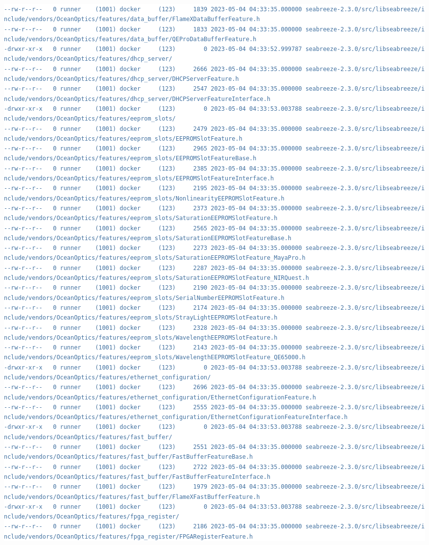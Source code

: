 ```diff
--rw-r--r--   0 runner    (1001) docker     (123)     1839 2023-05-04 04:33:35.000000 seabreeze-2.3.0/src/libseabreeze/include/vendors/OceanOptics/features/data_buffer/FlameXDataBufferFeature.h
--rw-r--r--   0 runner    (1001) docker     (123)     1833 2023-05-04 04:33:35.000000 seabreeze-2.3.0/src/libseabreeze/include/vendors/OceanOptics/features/data_buffer/QEProDataBufferFeature.h
-drwxr-xr-x   0 runner    (1001) docker     (123)        0 2023-05-04 04:33:52.999787 seabreeze-2.3.0/src/libseabreeze/include/vendors/OceanOptics/features/dhcp_server/
--rw-r--r--   0 runner    (1001) docker     (123)     2666 2023-05-04 04:33:35.000000 seabreeze-2.3.0/src/libseabreeze/include/vendors/OceanOptics/features/dhcp_server/DHCPServerFeature.h
--rw-r--r--   0 runner    (1001) docker     (123)     2547 2023-05-04 04:33:35.000000 seabreeze-2.3.0/src/libseabreeze/include/vendors/OceanOptics/features/dhcp_server/DHCPServerFeatureInterface.h
-drwxr-xr-x   0 runner    (1001) docker     (123)        0 2023-05-04 04:33:53.003788 seabreeze-2.3.0/src/libseabreeze/include/vendors/OceanOptics/features/eeprom_slots/
--rw-r--r--   0 runner    (1001) docker     (123)     2479 2023-05-04 04:33:35.000000 seabreeze-2.3.0/src/libseabreeze/include/vendors/OceanOptics/features/eeprom_slots/EEPROMSlotFeature.h
--rw-r--r--   0 runner    (1001) docker     (123)     2965 2023-05-04 04:33:35.000000 seabreeze-2.3.0/src/libseabreeze/include/vendors/OceanOptics/features/eeprom_slots/EEPROMSlotFeatureBase.h
--rw-r--r--   0 runner    (1001) docker     (123)     2385 2023-05-04 04:33:35.000000 seabreeze-2.3.0/src/libseabreeze/include/vendors/OceanOptics/features/eeprom_slots/EEPROMSlotFeatureInterface.h
--rw-r--r--   0 runner    (1001) docker     (123)     2195 2023-05-04 04:33:35.000000 seabreeze-2.3.0/src/libseabreeze/include/vendors/OceanOptics/features/eeprom_slots/NonlinearityEEPROMSlotFeature.h
--rw-r--r--   0 runner    (1001) docker     (123)     2373 2023-05-04 04:33:35.000000 seabreeze-2.3.0/src/libseabreeze/include/vendors/OceanOptics/features/eeprom_slots/SaturationEEPROMSlotFeature.h
--rw-r--r--   0 runner    (1001) docker     (123)     2565 2023-05-04 04:33:35.000000 seabreeze-2.3.0/src/libseabreeze/include/vendors/OceanOptics/features/eeprom_slots/SaturationEEPROMSlotFeatureBase.h
--rw-r--r--   0 runner    (1001) docker     (123)     2273 2023-05-04 04:33:35.000000 seabreeze-2.3.0/src/libseabreeze/include/vendors/OceanOptics/features/eeprom_slots/SaturationEEPROMSlotFeature_MayaPro.h
--rw-r--r--   0 runner    (1001) docker     (123)     2287 2023-05-04 04:33:35.000000 seabreeze-2.3.0/src/libseabreeze/include/vendors/OceanOptics/features/eeprom_slots/SaturationEEPROMSlotFeature_NIRQuest.h
--rw-r--r--   0 runner    (1001) docker     (123)     2190 2023-05-04 04:33:35.000000 seabreeze-2.3.0/src/libseabreeze/include/vendors/OceanOptics/features/eeprom_slots/SerialNumberEEPROMSlotFeature.h
--rw-r--r--   0 runner    (1001) docker     (123)     2174 2023-05-04 04:33:35.000000 seabreeze-2.3.0/src/libseabreeze/include/vendors/OceanOptics/features/eeprom_slots/StrayLightEEPROMSlotFeature.h
--rw-r--r--   0 runner    (1001) docker     (123)     2328 2023-05-04 04:33:35.000000 seabreeze-2.3.0/src/libseabreeze/include/vendors/OceanOptics/features/eeprom_slots/WavelengthEEPROMSlotFeature.h
--rw-r--r--   0 runner    (1001) docker     (123)     2143 2023-05-04 04:33:35.000000 seabreeze-2.3.0/src/libseabreeze/include/vendors/OceanOptics/features/eeprom_slots/WavelengthEEPROMSlotFeature_QE65000.h
-drwxr-xr-x   0 runner    (1001) docker     (123)        0 2023-05-04 04:33:53.003788 seabreeze-2.3.0/src/libseabreeze/include/vendors/OceanOptics/features/ethernet_configuration/
--rw-r--r--   0 runner    (1001) docker     (123)     2696 2023-05-04 04:33:35.000000 seabreeze-2.3.0/src/libseabreeze/include/vendors/OceanOptics/features/ethernet_configuration/EthernetConfigurationFeature.h
--rw-r--r--   0 runner    (1001) docker     (123)     2555 2023-05-04 04:33:35.000000 seabreeze-2.3.0/src/libseabreeze/include/vendors/OceanOptics/features/ethernet_configuration/EthernetConfigurationFeatureInterface.h
-drwxr-xr-x   0 runner    (1001) docker     (123)        0 2023-05-04 04:33:53.003788 seabreeze-2.3.0/src/libseabreeze/include/vendors/OceanOptics/features/fast_buffer/
--rw-r--r--   0 runner    (1001) docker     (123)     2551 2023-05-04 04:33:35.000000 seabreeze-2.3.0/src/libseabreeze/include/vendors/OceanOptics/features/fast_buffer/FastBufferFeatureBase.h
--rw-r--r--   0 runner    (1001) docker     (123)     2722 2023-05-04 04:33:35.000000 seabreeze-2.3.0/src/libseabreeze/include/vendors/OceanOptics/features/fast_buffer/FastBufferFeatureInterface.h
--rw-r--r--   0 runner    (1001) docker     (123)     1979 2023-05-04 04:33:35.000000 seabreeze-2.3.0/src/libseabreeze/include/vendors/OceanOptics/features/fast_buffer/FlameXFastBufferFeature.h
-drwxr-xr-x   0 runner    (1001) docker     (123)        0 2023-05-04 04:33:53.003788 seabreeze-2.3.0/src/libseabreeze/include/vendors/OceanOptics/features/fpga_register/
--rw-r--r--   0 runner    (1001) docker     (123)     2186 2023-05-04 04:33:35.000000 seabreeze-2.3.0/src/libseabreeze/include/vendors/OceanOptics/features/fpga_register/FPGARegisterFeature.h
```